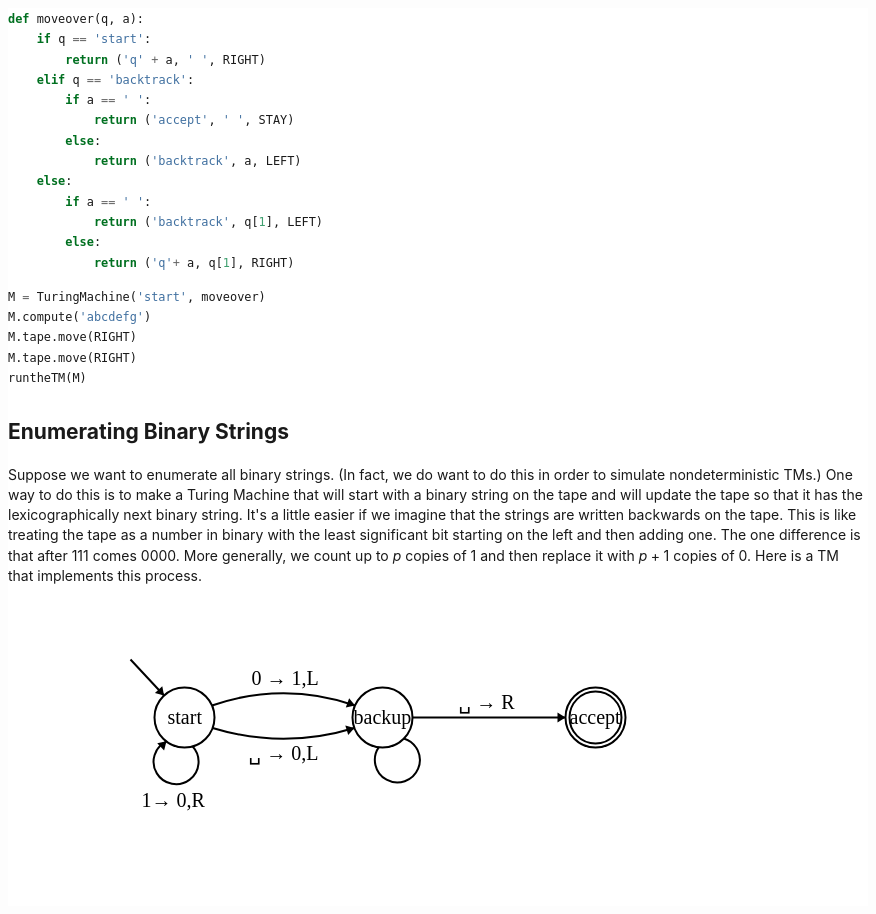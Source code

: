 ```python {cmd id="moveover2" continue="runtheturingmachine" output=html}
def moveover(q, a):
    if q == 'start':
        return ('q' + a, ' ', RIGHT)
    elif q == 'backtrack':
        if a == ' ':
            return ('accept', ' ', STAY)
        else:
            return ('backtrack', a, LEFT)
    else:
        if a == ' ':
            return ('backtrack', q[1], LEFT)
        else:
            return ('q'+ a, q[1], RIGHT)
```

```python {cmd continue="moveover2" output=html}
M = TuringMachine('start', moveover)
M.compute('abcdefg')
M.tape.move(RIGHT)
M.tape.move(RIGHT)
runtheTM(M)
```

## Enumerating Binary Strings

Suppose we want to enumerate all binary strings.
(In fact, we do want to do this in order to simulate nondeterministic TMs.)
One way to do this is to make a Turing Machine that will start with a binary string on the tape and will update the tape so that it has the lexicographically next binary string.
It's a little easier if we imagine that the strings are written backwards on the tape.
This is like treating the tape as a number in binary with the least significant bit starting on the left and then adding one.
The one difference is that after $111$ comes $0000$.  More generally, we count up to $p$ copies of $1$ and then replace it with $p+1$ copies of $0$.
Here is a TM that implements this process.

<svg width="800" height="300" version="1.1" xmlns="http://www.w3.org/2000/svg">
<g transform="translate(0,-150)">
	<ellipse stroke="black" stroke-width="2" fill="none" cx="176.5" cy="267.5" rx="30" ry="30"/>
	<text x="159.5" y="273.5" font-family="Times New Roman" font-size="20">start</text>
	<ellipse stroke="black" stroke-width="2" fill="none" cx="374.5" cy="267.5" rx="30" ry="30"/>
	<text x="345.5" y="273.5" font-family="Times New Roman" font-size="20">backup</text>
	<ellipse stroke="black" stroke-width="2" fill="none" cx="587.5" cy="267.5" rx="30" ry="30"/>
	<text x="561.5" y="273.5" font-family="Times New Roman" font-size="20">accept</text>
	<ellipse stroke="black" stroke-width="2" fill="none" cx="587.5" cy="267.5" rx="26" ry="26"/>
	<polygon stroke="black" stroke-width="2" points="122.5,209.5 156.057,245.543"/>
	<polygon fill="black" stroke-width="2" points="156.057,245.543 154.266,236.281 146.947,243.095"/>
	<path stroke="black" stroke-width="2" fill="none" d="M 203.989,255.546 A 214.303,214.303 0 0 1 347.011,255.546"/>
	<polygon fill="black" stroke-width="2" points="347.011,255.546 341.138,248.163 337.801,257.59"/>
	<text x="243.5" y="234.5" font-family="Times New Roman" font-size="20">0 &#8594 1,L</text>
	<path stroke="black" stroke-width="2" fill="none" d="M 346.413,277.988 A 243.313,243.313 0 0 1 204.587,277.988"/>
	<polygon fill="black" stroke-width="2" points="346.413,277.988 337.303,275.537 340.218,285.103"/>
	<text x="240.5" y="309.5" font-family="Times New Roman" font-size="20">&#9251 &#8594 0,L</text>
	<polygon stroke="black" stroke-width="2" points="404.5,267.5 557.5,267.5"/>
	<polygon fill="black" stroke-width="2" points="557.5,267.5 549.5,262.5 549.5,272.5"/>
	<text x="450.5" y="258.5" font-family="Times New Roman" font-size="20">&#9251 &#8594 R</text>
	<path stroke="black" stroke-width="2" fill="none" d="M 184.478,296.298 A 22.5,22.5 0 1 1 158.494,291.349"/>
	<text x="133.5" y="356.5" font-family="Times New Roman" font-size="20">1&#8594 0,R</text>
	<polygon fill="black" stroke-width="2" points="158.494,291.349 149.24,293.183 156.088,300.471"/>
	<path stroke="black" stroke-width="2" fill="none" d="M 395.835,288.424 A 22.5,22.5 0 1 1 370.87,297.162"/>
